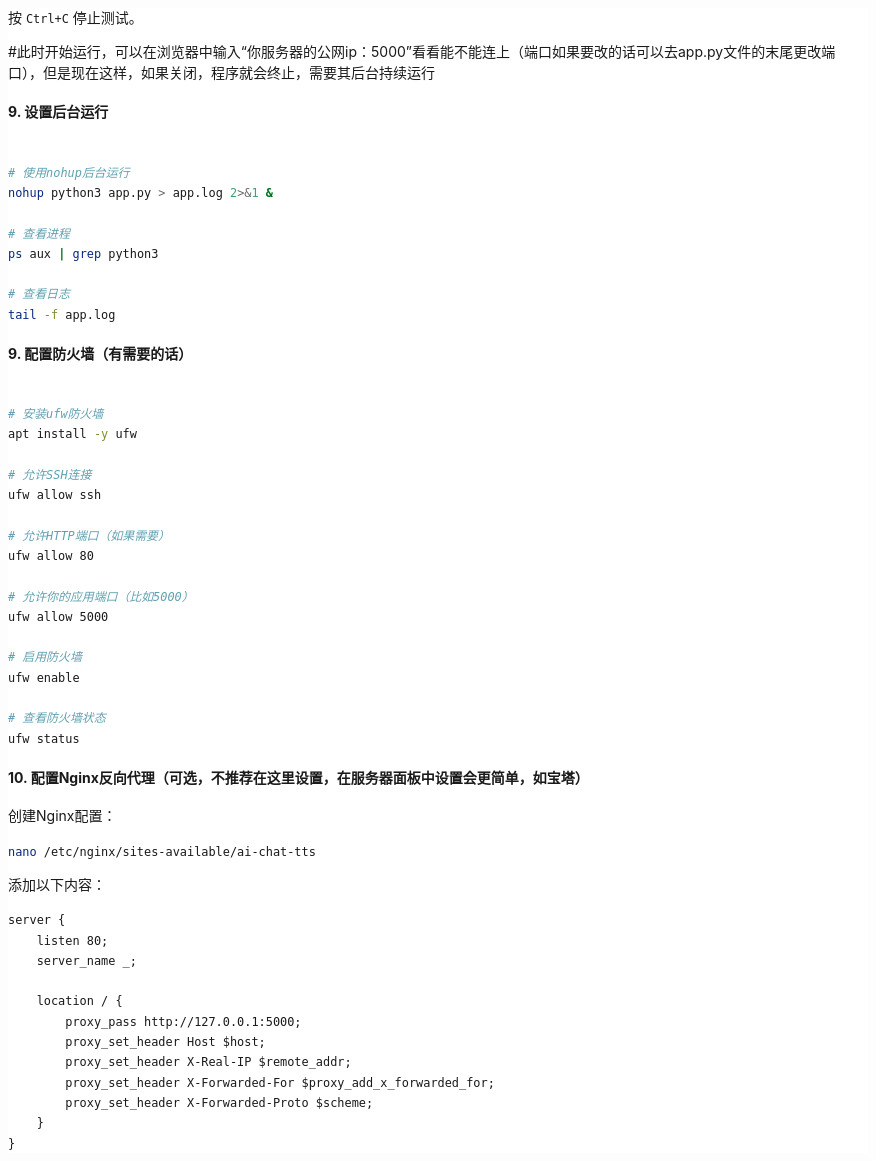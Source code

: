 按 `Ctrl+C` 停止测试。

#此时开始运行，可以在浏览器中输入“你服务器的公网ip：5000”看看能不能连上（端口如果要改的话可以去app.py文件的末尾更改端口），但是现在这样，如果关闭，程序就会终止，需要其后台持续运行

#### 9. 设置后台运行
```bash

# 使用nohup后台运行
nohup python3 app.py > app.log 2>&1 &

# 查看进程
ps aux | grep python3

# 查看日志
tail -f app.log

```


#### 9. 配置防火墙（有需要的话）
```bash

# 安装ufw防火墙
apt install -y ufw

# 允许SSH连接
ufw allow ssh

# 允许HTTP端口（如果需要）
ufw allow 80

# 允许你的应用端口（比如5000）
ufw allow 5000

# 启用防火墙
ufw enable

# 查看防火墙状态
ufw status

```

#### 10. 配置Nginx反向代理（可选，不推荐在这里设置，在服务器面板中设置会更简单，如宝塔）

创建Nginx配置：
```bash
nano /etc/nginx/sites-available/ai-chat-tts
```

添加以下内容：
```nginx
server {
    listen 80;
    server_name _;

    location / {
        proxy_pass http://127.0.0.1:5000;
        proxy_set_header Host $host;
        proxy_set_header X-Real-IP $remote_addr;
        proxy_set_header X-Forwarded-For $proxy_add_x_forwarded_for;
        proxy_set_header X-Forwarded-Proto $scheme;
    }
}
```
